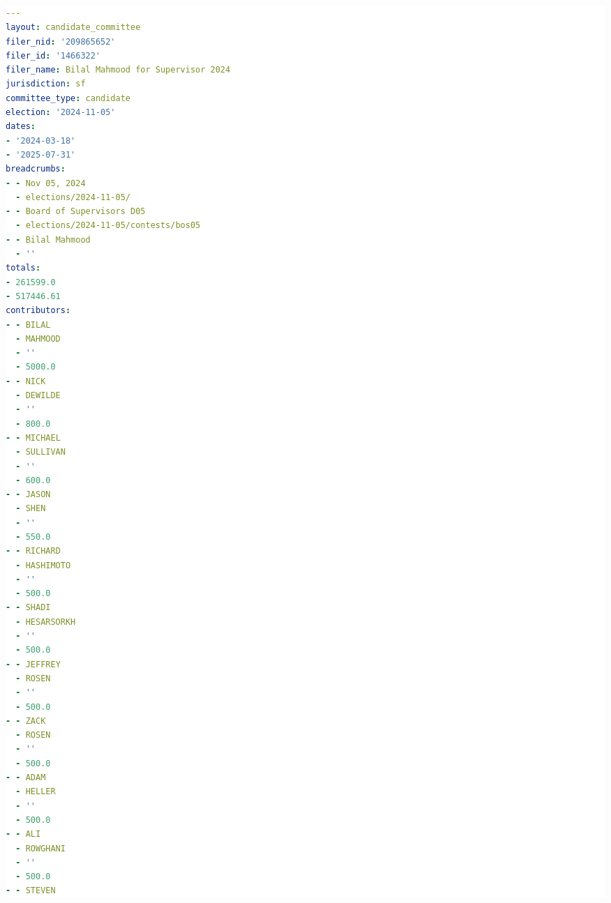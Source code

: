 ```yaml
---
layout: candidate_committee
filer_nid: '209865652'
filer_id: '1466322'
filer_name: Bilal Mahmood for Supervisor 2024
jurisdiction: sf
committee_type: candidate
election: '2024-11-05'
dates:
- '2024-03-18'
- '2025-07-31'
breadcrumbs:
- - Nov 05, 2024
  - elections/2024-11-05/
- - Board of Supervisors D05
  - elections/2024-11-05/contests/bos05
- - Bilal Mahmood
  - ''
totals:
- 261599.0
- 517446.61
contributors:
- - BILAL
  - MAHMOOD
  - ''
  - 5000.0
- - NICK
  - DEWILDE
  - ''
  - 800.0
- - MICHAEL
  - SULLIVAN
  - ''
  - 600.0
- - JASON
  - SHEN
  - ''
  - 550.0
- - RICHARD
  - HASHIMOTO
  - ''
  - 500.0
- - SHADI
  - HESARSORKH
  - ''
  - 500.0
- - JEFFREY
  - ROSEN
  - ''
  - 500.0
- - ZACK
  - ROSEN
  - ''
  - 500.0
- - ADAM
  - HELLER
  - ''
  - 500.0
- - ALI
  - ROWGHANI
  - ''
  - 500.0
- - STEVEN
```